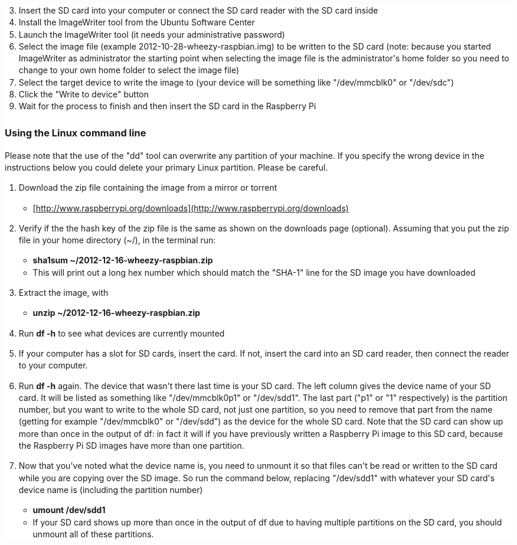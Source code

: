 3.  Insert the SD card into your computer or connect the SD card reader
    with the SD card inside
4.  Install the ImageWriter tool from the Ubuntu Software Center
5.  Launch the ImageWriter tool (it needs your administrative password)
6.  Select the image file (example 2012-10-28-wheezy-raspbian.img) to be
    written to the SD card (note: because you started ImageWriter as
    administrator the starting point when selecting the image file is
    the administrator's home folder so you need to change to your own
    home folder to select the image file)
7.  Select the target device to write the image to (your device will be
    something like "/dev/mmcblk0" or "/dev/sdc")
8.  Click the "Write to device" button
9.  Wait for the process to finish and then insert the SD card in the
    Raspberry Pi

### Using the Linux command line

Please note that the use of the "dd" tool can overwrite any partition of
your machine. If you specify the wrong device in the instructions below
you could delete your primary Linux partition. Please be careful.

1.  Download the zip file containing the image from a mirror or torrent
    -   [http://www.raspberrypi.org/downloads](http://www.raspberrypi.org/downloads)

2.  Verify if the the hash key of the zip file is the same as shown on
    the downloads page (optional). Assuming that you put the zip file in
    your home directory (\~/), in the terminal run:
    -   **sha1sum \~/2012-12-16-wheezy-raspbian.zip**
    -   This will print out a long hex number which should match the
        "SHA-1" line for the SD image you have downloaded

3.  Extract the image, with
    -   **unzip \~/2012-12-16-wheezy-raspbian.zip**

4.  Run **df -h** to see what devices are currently mounted
5.  If your computer has a slot for SD cards, insert the card. If not,
    insert the card into an SD card reader, then connect the reader to
    your computer.
6.  Run **df -h** again. The device that wasn't there last time is your
    SD card. The left column gives the device name of your SD card. It
    will be listed as something like "/dev/mmcblk0p1" or "/dev/sdd1".
    The last part ("p1" or "1" respectively) is the partition number,
    but you want to write to the whole SD card, not just one partition,
    so you need to remove that part from the name (getting for example
    "/dev/mmcblk0" or "/dev/sdd") as the device for the whole SD card.
    Note that the SD card can show up more than once in the output of
    df: in fact it will if you have previously written a Raspberry Pi
    image to this SD card, because the Raspberry Pi SD images have more
    than one partition.
7.  Now that you've noted what the device name is, you need to unmount
    it so that files can't be read or written to the SD card while you
    are copying over the SD image. So run the command below, replacing
    "/dev/sdd1" with whatever your SD card's device name is (including
    the partition number)
    -   **umount /dev/sdd1**
    -   If your SD card shows up more than once in the output of df due
        to having multiple partitions on the SD card, you should unmount
        all of these partitions.
